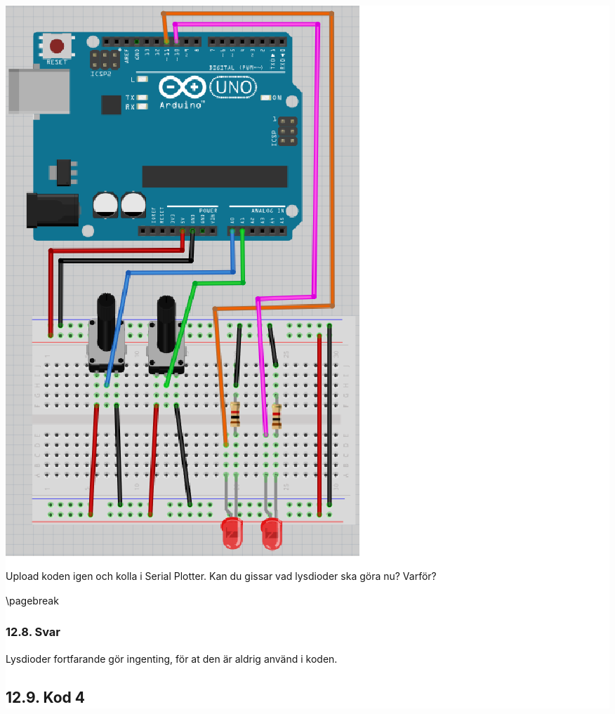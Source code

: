 ![Bild](anvaendning_av_en_vridmotstaand_5.png)

Upload koden igen och kolla i Serial Plotter.
Kan du gissar vad lysdioder ska göra nu? Varför?

\pagebreak

### 12.8. Svar

Lysdioder fortfarande gör ingenting, för at den är aldrig använd i koden.


## 12.9. Kod 4
